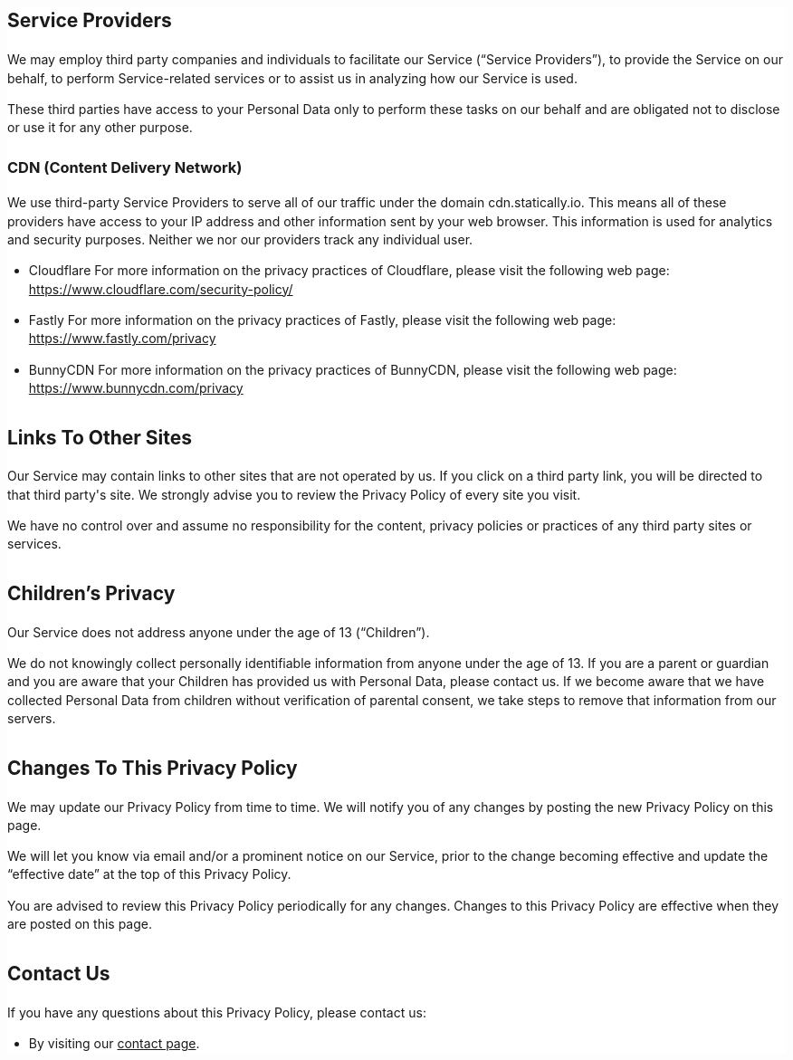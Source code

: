 ## Service Providers

We may employ third party companies and individuals to facilitate our Service (“Service Providers”), to provide the Service on our behalf, to perform Service-related services or to assist us in analyzing how our Service is used.

These third parties have access to your Personal Data only to perform these tasks on our behalf and are obligated not to disclose or use it for any other purpose.

### CDN (Content Delivery Network)

We use third-party Service Providers to serve all of our traffic under the domain cdn.statically.io. This means all of these providers have access to your IP address and other information sent by your web browser. This information is used for analytics and security purposes. Neither we nor our providers track any individual user.

- Cloudflare
  For more information on the privacy practices of Cloudflare, please visit the following web page: https://www.cloudflare.com/security-policy/

- Fastly
  For more information on the privacy practices of Fastly, please visit the following web page: https://www.fastly.com/privacy

- BunnyCDN
  For more information on the privacy practices of BunnyCDN, please visit the following web page: https://www.bunnycdn.com/privacy

## Links To Other Sites

Our Service may contain links to other sites that are not operated by us. If you click on a third party link, you will be directed to that third party's site. We strongly advise you to review the Privacy Policy of every site you visit.

We have no control over and assume no responsibility for the content, privacy policies or practices of any third party sites or services.

## Children’s Privacy

Our Service does not address anyone under the age of 13 (“Children”).

We do not knowingly collect personally identifiable information from anyone under the age of 13. If you are a parent or guardian and you are aware that your Children has provided us with Personal Data, please contact us. If we become aware that we have collected Personal Data from children without verification of parental consent, we take steps to remove that information from our servers.

## Changes To This Privacy Policy

We may update our Privacy Policy from time to time. We will notify you of any changes by posting the new Privacy Policy on this page.

We will let you know via email and/or a prominent notice on our Service, prior to the change becoming effective and update the “effective date” at the top of this Privacy Policy.

You are advised to review this Privacy Policy periodically for any changes. Changes to this Privacy Policy are effective when they are posted on this page.

## Contact Us

If you have any questions about this Privacy Policy, please contact us:

- By visiting our [contact page](/contact/).
